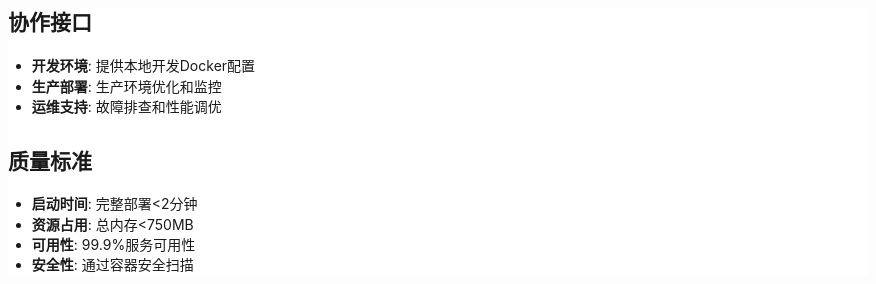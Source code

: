 ## 协作接口
- **开发环境**: 提供本地开发Docker配置
- **生产部署**: 生产环境优化和监控
- **运维支持**: 故障排查和性能调优

## 质量标准
- **启动时间**: 完整部署<2分钟
- **资源占用**: 总内存<750MB
- **可用性**: 99.9%服务可用性
- **安全性**: 通过容器安全扫描